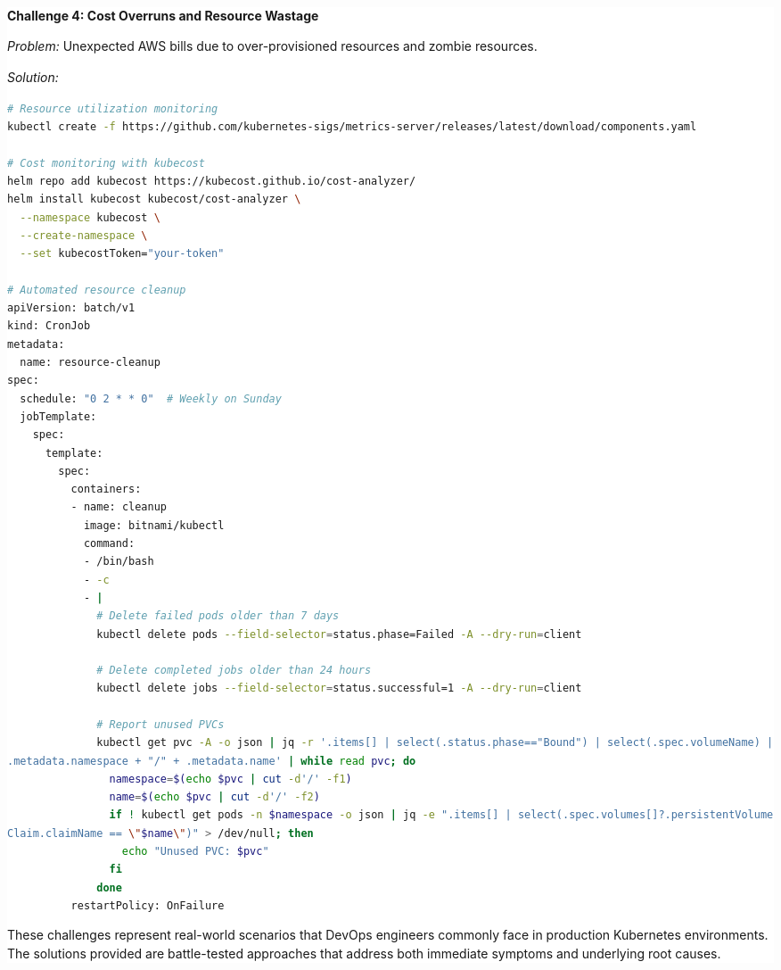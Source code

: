 **Challenge 4: Cost Overruns and Resource Wastage**

*Problem:* Unexpected AWS bills due to over-provisioned resources and zombie resources.

*Solution:*
```bash
# Resource utilization monitoring
kubectl create -f https://github.com/kubernetes-sigs/metrics-server/releases/latest/download/components.yaml

# Cost monitoring with kubecost
helm repo add kubecost https://kubecost.github.io/cost-analyzer/
helm install kubecost kubecost/cost-analyzer \
  --namespace kubecost \
  --create-namespace \
  --set kubecostToken="your-token"

# Automated resource cleanup
apiVersion: batch/v1
kind: CronJob
metadata:
  name: resource-cleanup
spec:
  schedule: "0 2 * * 0"  # Weekly on Sunday
  jobTemplate:
    spec:
      template:
        spec:
          containers:
          - name: cleanup
            image: bitnami/kubectl
            command:
            - /bin/bash
            - -c
            - |
              # Delete failed pods older than 7 days
              kubectl delete pods --field-selector=status.phase=Failed -A --dry-run=client
              
              # Delete completed jobs older than 24 hours  
              kubectl delete jobs --field-selector=status.successful=1 -A --dry-run=client
              
              # Report unused PVCs
              kubectl get pvc -A -o json | jq -r '.items[] | select(.status.phase=="Bound") | select(.spec.volumeName) | .metadata.namespace + "/" + .metadata.name' | while read pvc; do
                namespace=$(echo $pvc | cut -d'/' -f1)
                name=$(echo $pvc | cut -d'/' -f2)
                if ! kubectl get pods -n $namespace -o json | jq -e ".items[] | select(.spec.volumes[]?.persistentVolumeClaim.claimName == \"$name\")" > /dev/null; then
                  echo "Unused PVC: $pvc"
                fi
              done
          restartPolicy: OnFailure
```

These challenges represent real-world scenarios that DevOps engineers commonly face in production Kubernetes environments. The solutions provided are battle-tested approaches that address both immediate symptoms and underlying root causes.
